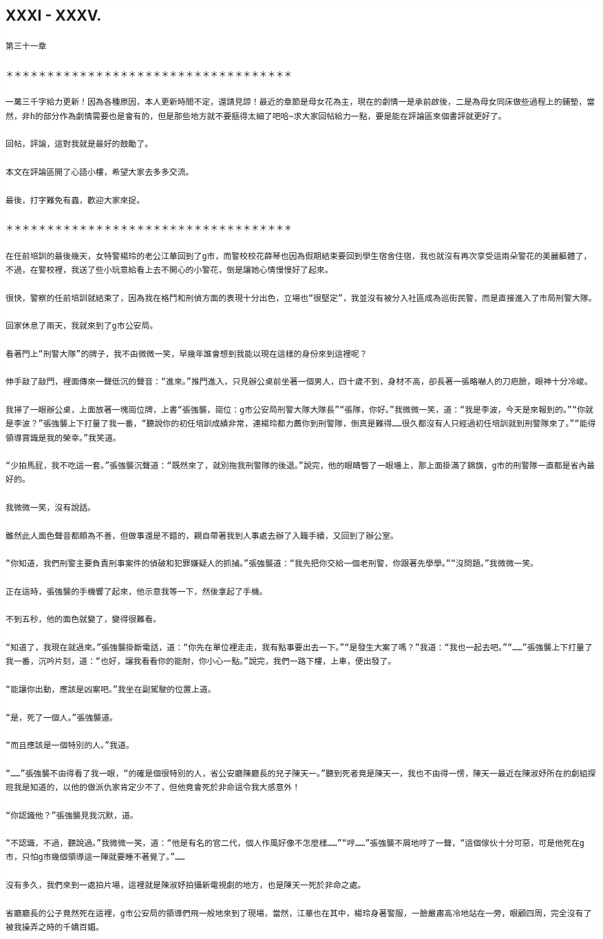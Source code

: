 ## XXXI - XXXV.

    第三十一章

    ＊＊＊＊＊＊＊＊＊＊＊＊＊＊＊＊＊＊＊＊＊＊＊＊＊＊＊＊＊＊＊＊＊＊＊

    一萬三千字給力更新！因為各種原因，本人更新時間不定，還請見諒！最近的章節是母女花為主，現在的劇情一是承前啟後，二是為母女同床做些過程上的鋪墊，當然，非h的部分作為劇情需要也是會有的，但是那些地方就不要摳得太細了吧哈~求大家回帖給力一點，要是能在評論區來個書評就更好了。

    回帖，評論，這對我就是最好的鼓勵了。

    本文在評論區開了心語小樓，希望大家去多多交流。

    最後，打字難免有蟲，歡迎大家來捉。

    ＊＊＊＊＊＊＊＊＊＊＊＊＊＊＊＊＊＊＊＊＊＊＊＊＊＊＊＊＊＊＊＊＊＊＊

    在任前培訓的最後幾天，女特警楊玲的老公江華回到了g市，而警校校花薛琴也因為假期結束要回到學生宿舍住宿，我也就沒有再次享受這兩朵警花的美麗軀體了，不過，在警校裡，我送了些小玩意給看上去不開心的小警花，倒是讓她心情慢慢好了起來。

    很快，警察的任前培訓就結束了，因為我在格鬥和刑偵方面的表現十分出色，立場也“很堅定”，我並沒有被分入社區成為巡街民警，而是直接進入了市局刑警大隊。

    回家休息了兩天，我就來到了g市公安局。

    看著門上“刑警大隊”的牌子，我不由微微一笑，早幾年誰會想到我能以現在這樣的身份來到這裡呢？

    伸手敲了敲門，裡面傳來一聲低沉的聲音：“進來。”推門進入，只見辦公桌前坐著一個男人，四十歲不到，身材不高，卻長著一張略嚇人的刀疤臉，眼神十分冷峻。

    我掃了一眼辦公桌，上面放著一塊崗位牌，上書“張強襲，崗位：g市公安局刑警大隊大隊長”“張隊，你好。”我微微一笑，道：“我是李波，今天是來報到的。”“你就是李波？”張強襲上下打量了我一番，“聽說你的初任培訓成績非常，連楊玲都力薦你到刑警隊，倒真是難得……很久都沒有人只經過初任培訓就到刑警隊來了。”“能得領導賞識是我的榮幸。”我笑道。

    “少拍馬屁，我不吃這一套。”張強襲沉聲道：“既然來了，就別拖我刑警隊的後退。”說完，他的眼睛瞥了一眼墻上，那上面掛滿了錦旗，g市的刑警隊一直都是省內最好的。

    我微微一笑，沒有說話。

    雖然此人面色聲音都頗為不善，但做事還是不錯的，親自帶著我到人事處去辦了入職手續，又回到了辦公室。

    “你知道，我們刑警主要負責刑事案件的偵破和犯罪嫌疑人的抓捕。”張強襲道：“我先把你交給一個老刑警，你跟著先學學。”“沒問題。”我微微一笑。

    正在這時，張強襲的手機響了起來，他示意我等一下，然後拿起了手機。

    不到五秒，他的面色就變了，變得很難看。

    “知道了，我現在就過來。”張強襲掛斷電話，道：“你先在單位裡走走，我有點事要出去一下。”“是發生大案了嗎？”我道：“我也一起去吧。”“……”張強襲上下打量了我一番，沉吟片刻，道：“也好，讓我看看你的能耐，你小心一點。”說完，我們一路下樓，上車，便出發了。

    “能讓你出動，應該是凶案吧。”我坐在副駕駛的位置上道。

    “是，死了一個人。”張強襲道。

    “而且應該是一個特別的人。”我道。

    “……”張強襲不由得看了我一眼，“的確是個很特別的人，省公安廳陳廳長的兒子陳天一。”聽到死者竟是陳天一，我也不由得一愣，陳天一最近在陳淑妤所在的劇組探班我是知道的，以他的做派仇家肯定少不了，但他竟會死於非命這令我大感意外！

    “你認識他？”張強襲見我沉默，道。

    “不認識，不過，聽說過。”我微微一笑，道：“他是有名的官二代，個人作風好像不怎麼樣……”“哼……”張強襲不屑地哼了一聲，“這個傢伙十分可惡，可是他死在g市，只怕g市幾個領導這一陣就要睡不著覺了。”……

    沒有多久，我們來到一處拍片場，這裡就是陳淑妤拍攝新電視劇的地方，也是陳天一死於非命之處。

    省廳廳長的公子竟然死在這裡，g市公安局的領導們飛一般地來到了現場，當然，江華也在其中，楊玲身著警服，一臉嚴肅高冷地站在一旁，眼顧四周，完全沒有了被我操弄之時的千嬌百媚。
